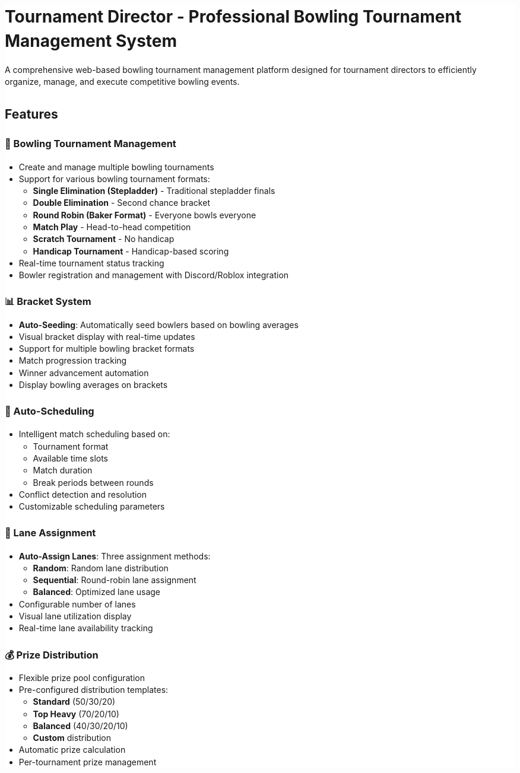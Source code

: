 # Tournament Director - Professional Bowling Tournament Management System

A comprehensive web-based bowling tournament management platform designed for tournament directors to efficiently organize, manage, and execute competitive bowling events.

## Features

### 🎳 Bowling Tournament Management
- Create and manage multiple bowling tournaments
- Support for various bowling tournament formats:
  - **Single Elimination (Stepladder)** - Traditional stepladder finals
  - **Double Elimination** - Second chance bracket
  - **Round Robin (Baker Format)** - Everyone bowls everyone
  - **Match Play** - Head-to-head competition
  - **Scratch Tournament** - No handicap
  - **Handicap Tournament** - Handicap-based scoring
- Real-time tournament status tracking
- Bowler registration and management with Discord/Roblox integration

### 📊 Bracket System
- **Auto-Seeding**: Automatically seed bowlers based on bowling averages
- Visual bracket display with real-time updates
- Support for multiple bowling bracket formats
- Match progression tracking
- Winner advancement automation
- Display bowling averages on brackets

### 📅 Auto-Scheduling
- Intelligent match scheduling based on:
  - Tournament format
  - Available time slots
  - Match duration
  - Break periods between rounds
- Conflict detection and resolution
- Customizable scheduling parameters

### 🎯 Lane Assignment
- **Auto-Assign Lanes**: Three assignment methods:
  - **Random**: Random lane distribution
  - **Sequential**: Round-robin lane assignment
  - **Balanced**: Optimized lane usage
- Configurable number of lanes
- Visual lane utilization display
- Real-time lane availability tracking

### 💰 Prize Distribution
- Flexible prize pool configuration
- Pre-configured distribution templates:
  - **Standard** (50/30/20)
  - **Top Heavy** (70/20/10)
  - **Balanced** (40/30/20/10)
  - **Custom** distribution
- Automatic prize calculation
- Per-tournament prize management
